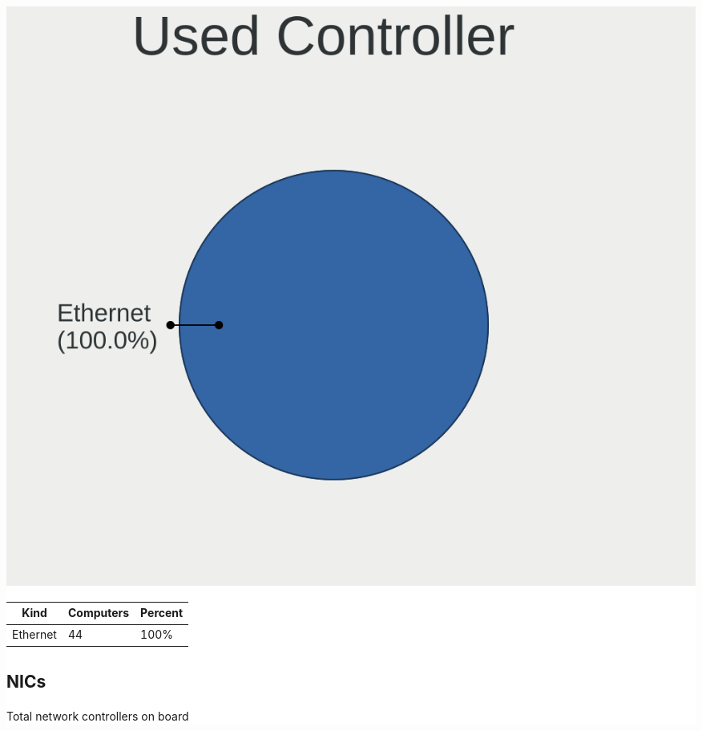 ![Used Controller](./images/pie_chart/net_used.svg)


| Kind     | Computers | Percent |
|----------|-----------|---------|
| Ethernet | 44        | 100%    |

NICs
----

Total network controllers on board

